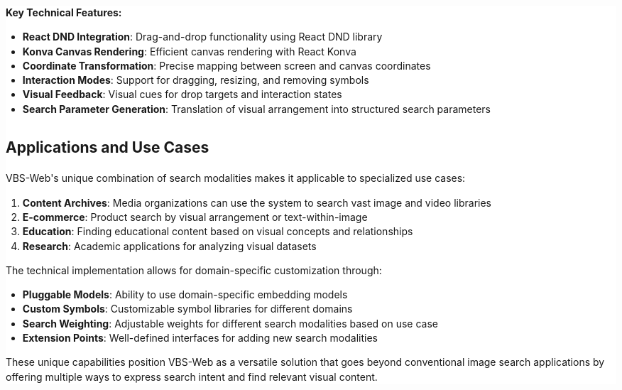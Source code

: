 **Key Technical Features:**

- **React DND Integration**: Drag-and-drop functionality using React DND library
- **Konva Canvas Rendering**: Efficient canvas rendering with React Konva
- **Coordinate Transformation**: Precise mapping between screen and canvas coordinates
- **Interaction Modes**: Support for dragging, resizing, and removing symbols
- **Visual Feedback**: Visual cues for drop targets and interaction states
- **Search Parameter Generation**: Translation of visual arrangement into structured search parameters

## Applications and Use Cases

VBS-Web's unique combination of search modalities makes it applicable to specialized use cases:

1. **Content Archives**: Media organizations can use the system to search vast image and video libraries
2. **E-commerce**: Product search by visual arrangement or text-within-image
3. **Education**: Finding educational content based on visual concepts and relationships
4. **Research**: Academic applications for analyzing visual datasets

The technical implementation allows for domain-specific customization through:

- **Pluggable Models**: Ability to use domain-specific embedding models
- **Custom Symbols**: Customizable symbol libraries for different domains
- **Search Weighting**: Adjustable weights for different search modalities based on use case
- **Extension Points**: Well-defined interfaces for adding new search modalities

These unique capabilities position VBS-Web as a versatile solution that goes beyond conventional image search applications by offering multiple ways to express search intent and find relevant visual content.
